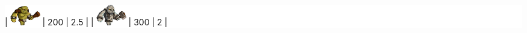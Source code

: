 | <img src="../assets/attackers/Trolls/TROLL1/Troll_01_1_WALK_000.png" width = "50"> | 200           | 2.5   |
| <img src="../assets/attackers/Trolls/TROLL2/Troll_02_1_WALK_000.png" width = "50"> | 300           | 2     |